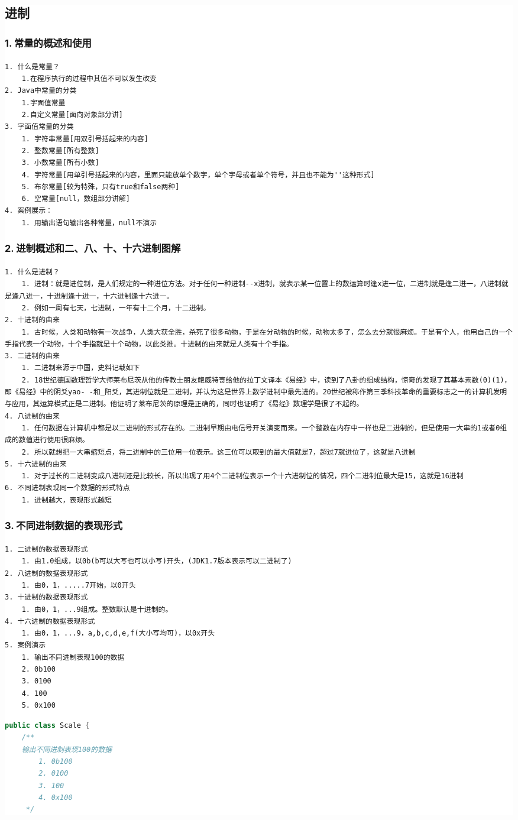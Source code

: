 ## 进制
### 1. 常量的概述和使用
    1. 什么是常量？
        1.在程序执行的过程中其值不可以发生改变
    2. Java中常量的分类
        1.字面值常量
        2.自定义常量[面向对象部分讲]
    3. 字面值常量的分类
        1. 字符串常量[用双引号括起来的内容]
        2. 整数常量[所有整数]
        3. 小数常量[所有小数]
        4. 字符常量[用单引号括起来的内容，里面只能放单个数字，单个字母或者单个符号，并且也不能为''这种形式]
        5. 布尔常量[较为特殊，只有true和false两种]
        6. 空常量[null，数组部分讲解]
    4. 案例展示：
        1. 用输出语句输出各种常量，null不演示

 ### 2. 进制概述和二、八、十、十六进制图解
    1. 什么是进制？
        1. 进制：就是进位制，是人们规定的一种进位方法。对于任何一种进制--x进制，就表示某一位置上的数运算时逢x进一位，二进制就是逢二进一，八进制就是逢八进一，十进制逢十进一，十六进制逢十六进一。
        2. 例如一周有七天，七进制，一年有十二个月，十二进制。
    2. 十进制的由来
        1. 古时候，人类和动物有一次战争，人类大获全胜，杀死了很多动物，于是在分动物的时候，动物太多了，怎么去分就很麻烦。于是有个人，他用自己的一个手指代表一个动物，十个手指就是十个动物，以此类推。十进制的由来就是人类有十个手指。
    3. 二进制的由来
        1. 二进制来源于中国，史料记载如下
        2. 18世纪德国数理哲学大师莱布尼茨从他的传教士朋友鲍威特寄给他的拉丁文译本《易经》中，读到了八卦的组成结构，惊奇的发现了其基本素数(0)(1)，即《易经》中的阴爻yao- -和_阳爻，其进制位就是二进制，并认为这是世界上数学进制中最先进的。20世纪被称作第三季科技革命的重要标志之一的计算机发明与应用，其运算模式正是二进制。他证明了莱布尼茨的原理是正确的，同时也证明了《易经》数理学是很了不起的。
    4. 八进制的由来
        1. 任何数据在计算机中都是以二进制的形式存在的。二进制早期由电信号开关演变而来。一个整数在内存中一样也是二进制的，但是使用一大串的1或者0组成的数值进行使用很麻烦。
        2. 所以就想把一大串缩短点，将二进制中的三位用一位表示。这三位可以取到的最大值就是7，超过7就进位了，这就是八进制
    5. 十六进制的由来
        1. 对于过长的二进制变成八进制还是比较长，所以出现了用4个二进制位表示一个十六进制位的情况，四个二进制位最大是15，这就是16进制
    6. 不同进制表现同一个数据的形式特点
        1. 进制越大，表现形式越短

### 3. 不同进制数据的表现形式
    1. 二进制的数据表现形式
        1. 由1.0组成，以0b(b可以大写也可以小写)开头，(JDK1.7版本表示可以二进制了)
    2. 八进制的数据表现形式
        1. 由0，1，.....7开始，以0开头
    3. 十进制的数据表现形式
        1. 由0，1，...9组成。整数默认是十进制的。
    4. 十六进制的数据表现形式
        1. 由0，1，...9，a,b,c,d,e,f(大小写均可)，以0x开头
    5. 案例演示
        1. 输出不同进制表现100的数据
        2. 0b100
        3. 0100
        4. 100
        5. 0x100
```java
public class Scale {
	/**
	输出不同进制表现100的数据
        1. 0b100
        2. 0100
        3. 100
        4. 0x100
	 */
```